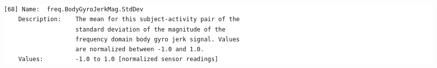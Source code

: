     [68] Name:  freq.BodyGyroJerkMag.StdDev
	    Description:  	The mean for this subject-activity pair of the
	    				standard deviation of the magnitude of the
	    				frequency domain body gyro jerk signal. Values
	    				are normalized between -1.0 and 1.0.
		Values:  		-1.0 to 1.0 [normalized sensor readings]
